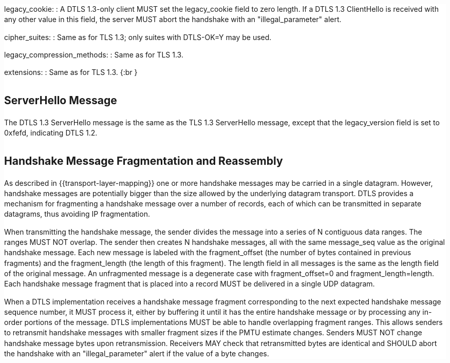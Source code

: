 legacy_cookie:
: A DTLS 1.3-only client MUST set the legacy_cookie field to zero length.
If a DTLS 1.3 ClientHello is received with any other value in this field,
the server MUST abort the handshake with an "illegal_parameter" alert.

cipher_suites:
: Same as for TLS 1.3; only suites with DTLS-OK=Y may be used.

legacy_compression_methods:
: Same as for TLS 1.3.

extensions:
: Same as for TLS 1.3.
{:br }

## ServerHello Message

The DTLS 1.3 ServerHello message is the same as the TLS 1.3
ServerHello message, except that the legacy_version field
is set to 0xfefd, indicating DTLS 1.2.

##  Handshake Message Fragmentation and Reassembly

As described in {{transport-layer-mapping}} one or more handshake
messages may be carried in a single datagram. However, handshake messages are
potentially bigger than the size allowed by the underlying datagram transport.
DTLS provides a mechanism for fragmenting a handshake message over a
number of records, each of which can be transmitted in separate datagrams, thus
avoiding IP fragmentation.

When transmitting the handshake message, the sender divides the
message into a series of N contiguous data ranges. The ranges MUST NOT
overlap.  The sender then creates N handshake messages, all with the
same message_seq value as the original handshake message.  Each new
message is labeled with the fragment_offset (the number of bytes
contained in previous fragments) and the fragment_length (the length
of this fragment).  The length field in all messages is the same as
the length field of the original message.  An unfragmented message is
a degenerate case with fragment_offset=0 and fragment_length=length.
Each handshake message fragment that is placed into a record
MUST be delivered in a single UDP datagram.

When a DTLS implementation receives a handshake message fragment corresponding
to the next expected handshake message sequence number, it
MUST process it, either by buffering it until it has the entire handshake message
or by processing any in-order portions of the message.
DTLS implementations MUST be able to handle overlapping fragment ranges.
This allows senders to retransmit handshake messages with smaller
fragment sizes if the PMTU estimate changes. Senders MUST NOT change
handshake message bytes upon retransmission. Receivers MAY check
that retransmitted bytes are identical and SHOULD abort the handshake
with an "illegal_parameter" alert if the value of a byte changes.
